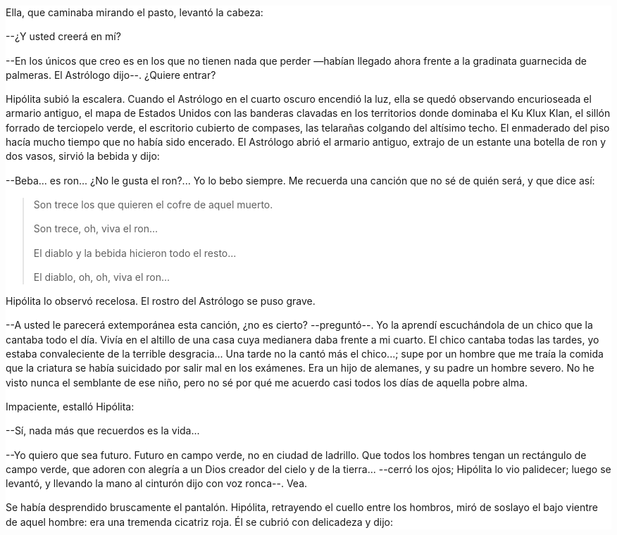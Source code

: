 Ella, que caminaba mirando el pasto, levantó la cabeza:

--¿Y usted creerá en mí?

--En los únicos que creo es en los que no tienen nada que perder ―habían
llegado ahora frente a la gradinata guarnecida de palmeras. El Astrólogo
dijo--. ¿Quiere entrar?

Hipólita subió la escalera. Cuando el Astrólogo en el cuarto oscuro
encendió la luz, ella se quedó observando encurioseada el armario
antiguo, el mapa de Estados Unidos con las banderas clavadas en los
territorios donde dominaba el Ku Klux Klan, el sillón forrado de
terciopelo verde, el escritorio cubierto de compases, las telarañas
colgando del altísimo techo. El enmaderado del piso hacía mucho tiempo
que no había sido encerado. El Astrólogo abrió el armario antiguo,
extrajo de un estante una botella de ron y dos vasos, sirvió la bebida y
dijo:

--Beba... es ron... ¿No le gusta el ron?... Yo lo bebo siempre. Me recuerda una
canción que no sé de quién será, y que dice así:

> Son trece los que quieren el cofre de aquel muerto.
>
> Son trece, oh, viva el ron...
>
> El diablo y la bebida hicieron todo el resto...
>
> El diablo, oh, oh, viva el ron...

Hipólita lo observó recelosa. El rostro del Astrólogo se puso grave.

--A usted le parecerá extemporánea esta canción, ¿no es cierto?
--preguntó--. Yo la aprendí escuchándola de un chico que la cantaba todo
el día. Vivía en el altillo de una casa cuya medianera daba frente a mi
cuarto. El chico cantaba todas las tardes, yo estaba convaleciente de la
terrible desgracia... Una tarde no la cantó más el chico...; supe por un
hombre que me traía la comida que la criatura se había suicidado por
salir mal en los exámenes. Era un hijo de alemanes, y su padre un hombre
severo. No he visto nunca el semblante de ese niño, pero no sé por qué
me acuerdo casi todos los días de aquella pobre alma.

Impaciente, estalló Hipólita:

--Sí, nada más que recuerdos es la vida...

--Yo quiero que sea futuro. Futuro en campo verde, no en ciudad de
ladrillo. Que todos los hombres tengan un rectángulo de campo verde, que
adoren con alegría a un Dios creador del cielo y de la tierra... --cerró
los ojos; Hipólita lo vio palidecer; luego se levantó, y llevando la
mano al cinturón dijo con voz ronca--. Vea.

Se había desprendido bruscamente el pantalón. Hipólita, retrayendo el
cuello entre los hombros, miró de soslayo el bajo vientre de aquel
hombre: era una tremenda cicatriz roja. Él se cubrió con delicadeza y
dijo:

